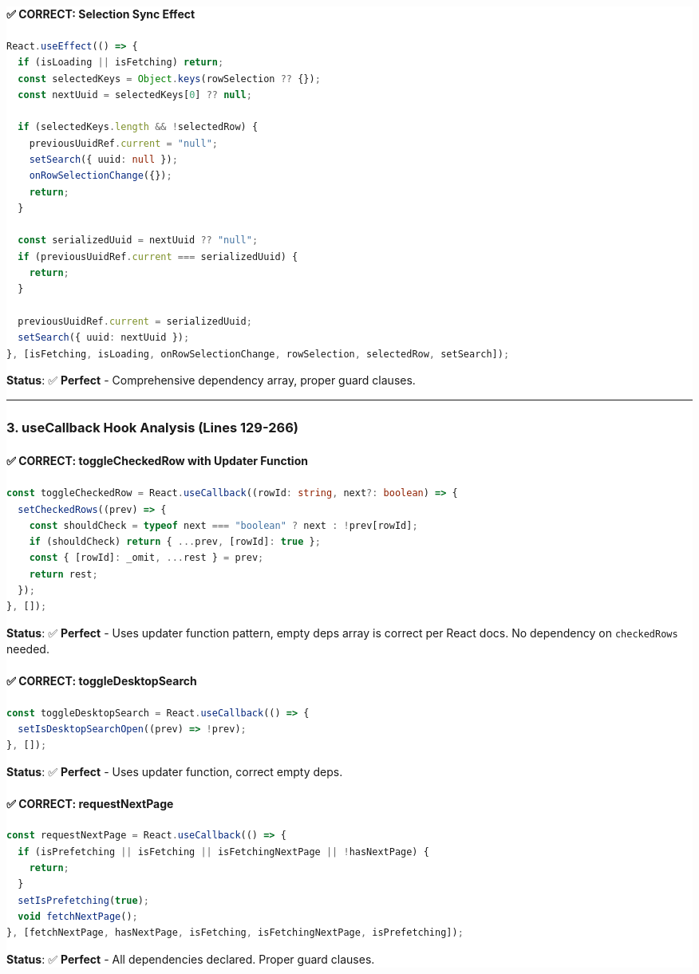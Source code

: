 #### ✅ CORRECT: Selection Sync Effect
```typescript
React.useEffect(() => {
  if (isLoading || isFetching) return;
  const selectedKeys = Object.keys(rowSelection ?? {});
  const nextUuid = selectedKeys[0] ?? null;

  if (selectedKeys.length && !selectedRow) {
    previousUuidRef.current = "null";
    setSearch({ uuid: null });
    onRowSelectionChange({});
    return;
  }

  const serializedUuid = nextUuid ?? "null";
  if (previousUuidRef.current === serializedUuid) {
    return;
  }

  previousUuidRef.current = serializedUuid;
  setSearch({ uuid: nextUuid });
}, [isFetching, isLoading, onRowSelectionChange, rowSelection, selectedRow, setSearch]);
```
**Status**: ✅ **Perfect** - Comprehensive dependency array, proper guard clauses.

---

### 3. useCallback Hook Analysis (Lines 129-266)

#### ✅ CORRECT: toggleCheckedRow with Updater Function
```typescript
const toggleCheckedRow = React.useCallback((rowId: string, next?: boolean) => {
  setCheckedRows((prev) => {
    const shouldCheck = typeof next === "boolean" ? next : !prev[rowId];
    if (shouldCheck) return { ...prev, [rowId]: true };
    const { [rowId]: _omit, ...rest } = prev;
    return rest;
  });
}, []);
```
**Status**: ✅ **Perfect** - Uses updater function pattern, empty deps array is correct per React docs. No dependency on `checkedRows` needed.

#### ✅ CORRECT: toggleDesktopSearch
```typescript
const toggleDesktopSearch = React.useCallback(() => {
  setIsDesktopSearchOpen((prev) => !prev);
}, []);
```
**Status**: ✅ **Perfect** - Uses updater function, correct empty deps.

#### ✅ CORRECT: requestNextPage
```typescript
const requestNextPage = React.useCallback(() => {
  if (isPrefetching || isFetching || isFetchingNextPage || !hasNextPage) {
    return;
  }
  setIsPrefetching(true);
  void fetchNextPage();
}, [fetchNextPage, hasNextPage, isFetching, isFetchingNextPage, isPrefetching]);
```
**Status**: ✅ **Perfect** - All dependencies declared. Proper guard clauses.
